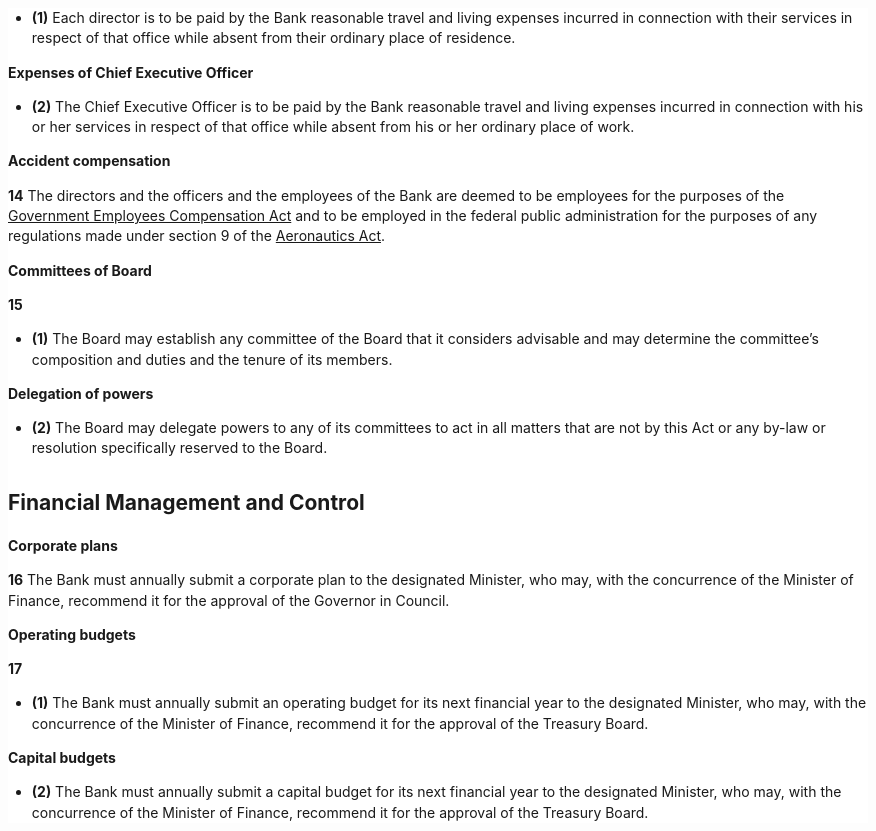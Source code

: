 - **(1)** Each director is to be paid by the Bank reasonable travel and living expenses incurred in connection with their services in respect of that office while absent from their ordinary place of residence.

**Expenses of Chief Executive Officer**

- **(2)** The Chief Executive Officer is to be paid by the Bank reasonable travel and living expenses incurred in connection with his or her services in respect of that office while absent from his or her ordinary place of work.




**Accident compensation**

**14** The directors and the officers and the employees of the Bank are deemed to be employees for the purposes of the [Government Employees Compensation Act](/en/Acts/Revised%20Statutes%20of%20Canada/G/G-5.md) and to be employed in the federal public administration for the purposes of any regulations made under section 9 of the [Aeronautics Act](/en/Acts/Revised%20Statutes%20of%20Canada/A/A-2.md).




**Committees of Board**

**15** 

- **(1)** The Board may establish any committee of the Board that it considers advisable and may determine the committee’s composition and duties and the tenure of its members.

**Delegation of powers**

- **(2)** The Board may delegate powers to any of its committees to act in all matters that are not by this Act or any by-law or resolution specifically reserved to the Board.




## Financial Management and Control



**Corporate plans**

**16** The Bank must annually submit a corporate plan to the designated Minister, who may, with the concurrence of the Minister of Finance, recommend it for the approval of the Governor in Council.




**Operating budgets**

**17** 

- **(1)** The Bank must annually submit an operating budget for its next financial year to the designated Minister, who may, with the concurrence of the Minister of Finance, recommend it for the approval of the Treasury Board.

**Capital budgets**

- **(2)** The Bank must annually submit a capital budget for its next financial year to the designated Minister, who may, with the concurrence of the Minister of Finance, recommend it for the approval of the Treasury Board.
